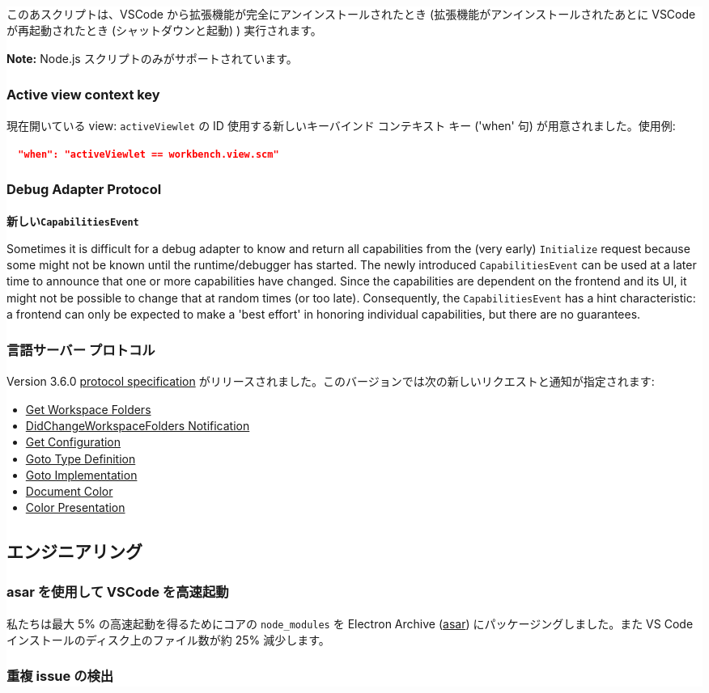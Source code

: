 このあスクリプトは、VSCode から拡張機能が完全にアンインストールされたとき (拡張機能がアンインストールされたあとに VSCode が再起動されたとき (シャットダウンと起動) ) 実行されます。

**Note:** Node.js スクリプトのみがサポートされています。

### Active view context key

現在開いている view: `activeViewlet` の ID 使用する新しいキーバインド コンテキスト キー ('when' 句)  が用意されました。使用例:

```json
  "when": "activeViewlet == workbench.view.scm"
```

### Debug Adapter Protocol <a id="debug-adapter-protocol"></a>

**新しい`CapabilitiesEvent`**

Sometimes it is difficult for a debug adapter to know and return all capabilities from the (very early) `Initialize` request because some might not be known until the runtime/debugger has started. The newly introduced `CapabilitiesEvent` can be used at a later time to announce that one or more capabilities have changed. Since the capabilities are dependent on the frontend and its UI, it might not be possible to change that at random times (or too late). Consequently, the `CapabilitiesEvent` has a hint characteristic: a frontend can only be expected to make a 'best effort' in honoring individual capabilities, but there are no guarantees.

### 言語サーバー プロトコル <a id="language-server-protocol"></a>

Version 3.6.0 [protocol specification](https://microsoft.github.io/language-server-protocol/specification) がリリースされました。このバージョンでは次の新しいリクエストと通知が指定されます:

* [Get Workspace Folders](https://microsoft.github.io/language-server-protocol/specification#workspace_workspaceFolders)
* [DidChangeWorkspaceFolders Notification](https://microsoft.github.io/language-server-protocol/specification#workspace_didChangeWorkspaceFolders)
* [Get Configuration](https://microsoft.github.io/language-server-protocol/specification#workspace_configuration)
* [Goto Type Definition](https://microsoft.github.io/language-server-protocol/specification#textDocument_typeDefinition)
* [Goto Implementation](https://microsoft.github.io/language-server-protocol/specification#textDocument_implementation)
* [Document Color](https://microsoft.github.io/language-server-protocol/specification#textDocument_documentColor)
* [Color Presentation](https://microsoft.github.io/language-server-protocol/specification#textDocument_colorPresentation)

## エンジニアリング <a id="engineering"></a>

### asar を使用して VSCode を高速起動

私たちは最大 5% の高速起動を得るためにコアの `node_modules` を Electron Archive ([asar](https://github.com/electron/asar)) にパッケージングしました。また VS Code インストールのディスク上のファイル数が約 25% 減少します。

### 重複 issue の検出
